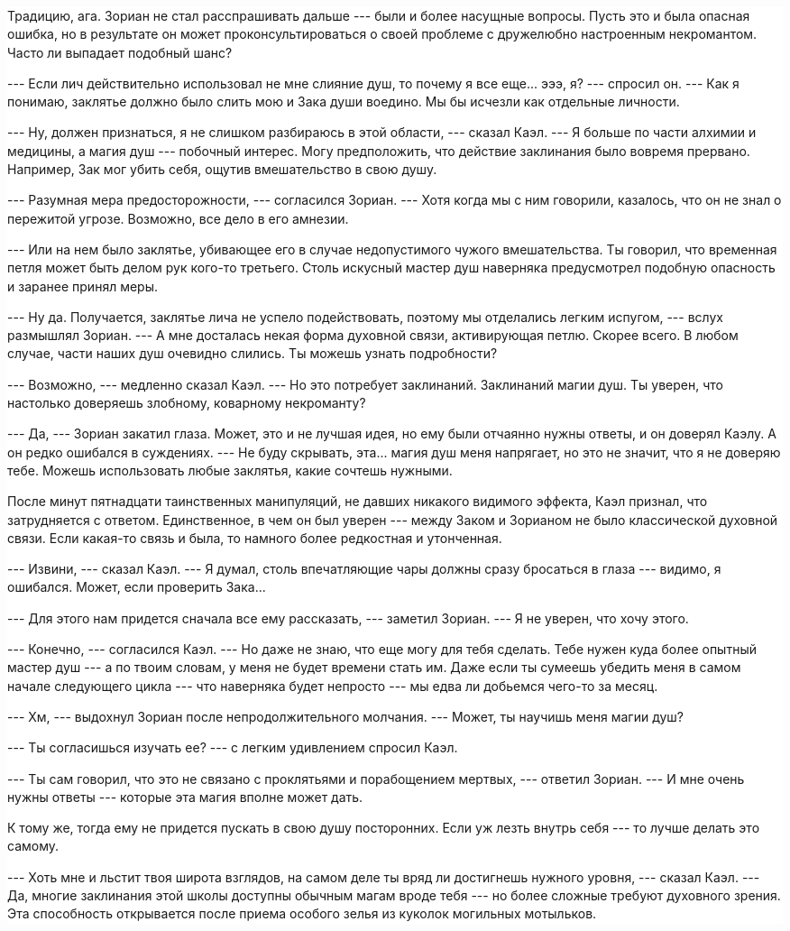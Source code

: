 Традицию, ага. Зориан не стал расспрашивать дальше --- были и более насущные вопросы. Пусть это и была опасная ошибка, но в результате он может проконсультироваться о своей проблеме с дружелюбно настроенным некромантом. Часто ли выпадает подобный шанс?

--- Если лич действительно использовал не мне слияние душ, то почему я все еще... эээ, я? --- спросил он. --- Как я понимаю, заклятье должно было слить мою и Зака души воедино. Мы бы исчезли как отдельные личности.

--- Ну, должен признаться, я не слишком разбираюсь в этой области, --- сказал Каэл. --- Я больше по части алхимии и медицины, а магия душ --- побочный интерес. Могу предположить, что действие заклинания было вовремя прервано. Например, Зак мог убить себя, ощутив вмешательство в свою душу.

--- Разумная мера предосторожности, --- согласился Зориан. --- Хотя когда мы с ним говорили, казалось, что он не знал о пережитой угрозе. Возможно, все дело в его амнезии.

--- Или на нем было заклятье, убивающее его в случае недопустимого чужого вмешательства. Ты говорил, что временная петля может быть делом рук кого-то третьего. Столь искусный мастер душ наверняка предусмотрел подобную опасность и заранее принял меры.

--- Ну да. Получается, заклятье лича не успело подействовать, поэтому мы отделались легким испугом, --- вслух размышлял Зориан. --- А мне досталась некая форма духовной связи, активирующая петлю. Скорее всего. В любом случае, части наших душ очевидно слились. Ты можешь узнать подробности?

--- Возможно, --- медленно сказал Каэл. --- Но это потребует заклинаний. Заклинаний магии душ. Ты уверен, что настолько доверяешь злобному, коварному некроманту?

--- Да, --- Зориан закатил глаза. Может, это и не лучшая идея, но ему были отчаянно нужны ответы, и он доверял Каэлу. А он редко ошибался в суждениях. --- Не буду скрывать, эта... магия душ меня напрягает, но это не значит, что я не доверяю тебе. Можешь использовать любые заклятья, какие сочтешь нужными.

После минут пятнадцати таинственных манипуляций, не давших никакого видимого эффекта, Каэл признал, что затрудняется с ответом. Единственное, в чем он был уверен --- между Заком и Зорианом не было классической духовной связи. Если какая-то связь и была, то намного более редкостная и утонченная.

--- Извини, --- сказал Каэл. --- Я думал, столь впечатляющие чары должны сразу бросаться в глаза --- видимо, я ошибался. Может, если проверить Зака...

--- Для этого нам придется сначала все ему рассказать, --- заметил Зориан. --- Я не уверен, что хочу этого.

--- Конечно, --- согласился Каэл. --- Но даже не знаю, что еще могу для тебя сделать. Тебе нужен куда более опытный мастер душ --- а по твоим словам, у меня не будет времени стать им. Даже если ты сумеешь убедить меня в самом начале следующего цикла --- что наверняка будет непросто --- мы едва ли добьемся чего-то за месяц.

--- Хм, --- выдохнул Зориан после непродолжительного молчания. --- Может, ты научишь меня магии душ?

--- Ты согласишься изучать ее? --- с легким удивлением спросил Каэл.

--- Ты сам говорил, что это не связано с проклятьями и порабощением мертвых, --- ответил Зориан. --- И мне очень нужны ответы --- которые эта магия вполне может дать.

К тому же, тогда ему не придется пускать в свою душу посторонних. Если уж лезть внутрь себя --- то лучше делать это самому.

--- Хоть мне и льстит твоя широта взглядов, на самом деле ты вряд ли достигнешь нужного уровня, --- сказал Каэл. --- Да, многие заклинания этой школы доступны обычным магам вроде тебя --- но более сложные требуют духовного зрения. Эта способность открывается после приема особого зелья из куколок могильных мотыльков.
